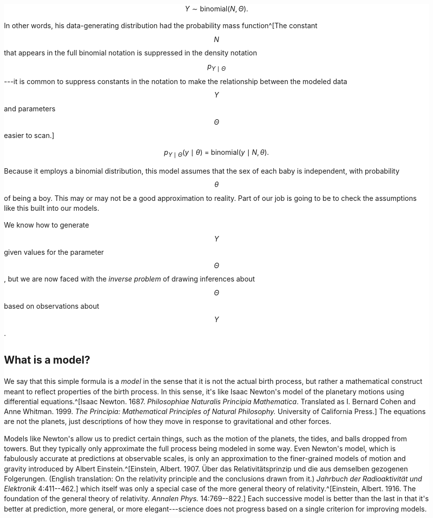 $$
Y  \sim \mbox{binomial}(N, \Theta).
$$

In other words, his data-generating distribution had the probability
mass function^[The constant $$N$$ that appears in the full binomial
notation is suppressed in the density notation $$p_{Y \mid
\Theta}$$---it is common to suppress constants in the notation to make
the relationship between the modeled data $$Y$$ and parameters $$\Theta$$
easier to scan.]

$$
p_{Y \mid \Theta}(y \mid \theta)
\ = \
\mbox{binomial}(y \mid N, \theta).
$$

Because it employs a binomial distribution, this model assumes that
the sex of each baby is independent, with probability $$\theta$$ of
being a boy.  This may or may not be a good approximation to reality.
Part of our job is going to be to check the assumptions like this
built into our models.

We know how to generate $$Y$$ given values for the parameter $$\Theta$$,
but we are now faced with the *inverse problem* of drawing inferences
about $$\Theta$$ based on observations about $$Y$$.


## What is a model?

We say that this simple formula is a *model* in the sense that it is
not the actual birth process, but rather a mathematical construct
meant to reflect properties of the birth process.  In this sense, it's
like Isaac Newton's model of the planetary motions using differential
equations.^[Isaac Newton. 1687. *Philosophiae Naturalis Principia
Mathematica*.  Translated as I. Bernard Cohen and Anne
Whitman. 1999. *The Principia: Mathematical Principles of Natural
Philosophy.* University of California Press.]  The equations are not
the planets, just descriptions of how they move in response to
gravitational and other forces.

Models like Newton's allow us to predict certain things, such as the
motion of the planets, the tides, and balls dropped from towers.  But
they typically only approximate the full process being modeled in some
way.  Even Newton's model, which is fabulously accurate at predictions
at observable scales, is only an approximation to the finer-grained
models of motion and gravity introduced by Albert Einstein.^[Einstein,
Albert. 1907. Über das Relativitätsprinzip und die aus demselben
gezogenen Folgerungen. (English translation: On the relativity
principle and the conclusions drawn from it.) *Jahrbuch der
Radioaktivität und Elektronik* 4:411--462.]  which itself was only a
special case of the more general theory of relativity.^[Einstein,
Albert. 1916. The foundation of the general theory of
relativity. *Annalen Phys.* 14:769--822.]  Each successive model is
better than the last in that it's better at prediction, more general,
or more elegant---science does not progress based on a single
criterion for improving models.
